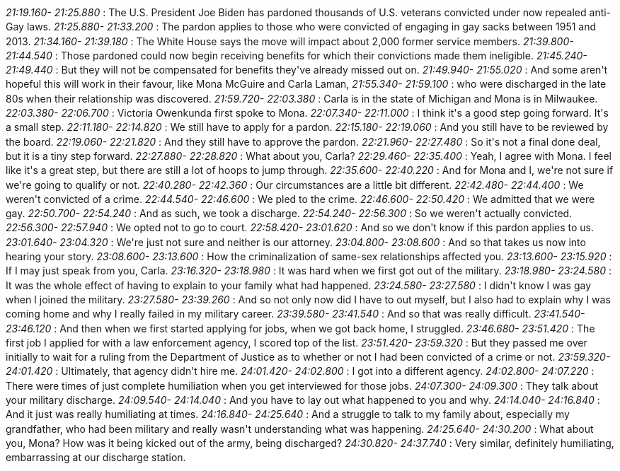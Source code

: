 *21:19.160- 21:25.880* :  The U.S. President Joe Biden has pardoned thousands of U.S. veterans convicted under now repealed anti-Gay laws.
*21:25.880- 21:33.200* :  The pardon applies to those who were convicted of engaging in gay sacks between 1951 and 2013.
*21:34.160- 21:39.180* :  The White House says the move will impact about 2,000 former service members.
*21:39.800- 21:44.540* :  Those pardoned could now begin receiving benefits for which their convictions made them ineligible.
*21:45.240- 21:49.440* :  But they will not be compensated for benefits they've already missed out on.
*21:49.940- 21:55.020* :  And some aren't hopeful this will work in their favour, like Mona McGuire and Carla Laman,
*21:55.340- 21:59.100* :  who were discharged in the late 80s when their relationship was discovered.
*21:59.720- 22:03.380* :  Carla is in the state of Michigan and Mona is in Milwaukee.
*22:03.380- 22:06.700* :  Victoria Owenkunda first spoke to Mona.
*22:07.340- 22:11.000* :  I think it's a good step going forward. It's a small step.
*22:11.180- 22:14.820* :  We still have to apply for a pardon.
*22:15.180- 22:19.060* :  And you still have to be reviewed by the board.
*22:19.060- 22:21.820* :  And they still have to approve the pardon.
*22:21.960- 22:27.480* :  So it's not a final done deal, but it is a tiny step forward.
*22:27.880- 22:28.820* :  What about you, Carla?
*22:29.460- 22:35.400* :  Yeah, I agree with Mona. I feel like it's a great step, but there are still a lot of hoops to jump through.
*22:35.600- 22:40.220* :  And for Mona and I, we're not sure if we're going to qualify or not.
*22:40.280- 22:42.360* :  Our circumstances are a little bit different.
*22:42.480- 22:44.400* :  We weren't convicted of a crime.
*22:44.540- 22:46.600* :  We pled to the crime.
*22:46.600- 22:50.420* :  We admitted that we were gay.
*22:50.700- 22:54.240* :  And as such, we took a discharge.
*22:54.240- 22:56.300* :  So we weren't actually convicted.
*22:56.300- 22:57.940* :  We opted not to go to court.
*22:58.420- 23:01.620* :  And so we don't know if this pardon applies to us.
*23:01.640- 23:04.320* :  We're just not sure and neither is our attorney.
*23:04.800- 23:08.600* :  And so that takes us now into hearing your story.
*23:08.600- 23:13.600* :  How the criminalization of same-sex relationships affected you.
*23:13.600- 23:15.920* :  If I may just speak from you, Carla.
*23:16.320- 23:18.980* :  It was hard when we first got out of the military.
*23:18.980- 23:24.580* :  It was the whole effect of having to explain to your family what had happened.
*23:24.580- 23:27.580* :  I didn't know I was gay when I joined the military.
*23:27.580- 23:39.260* :  And so not only now did I have to out myself, but I also had to explain why I was coming home and why I really failed in my military career.
*23:39.580- 23:41.540* :  And so that was really difficult.
*23:41.540- 23:46.120* :  And then when we first started applying for jobs, when we got back home, I struggled.
*23:46.680- 23:51.420* :  The first job I applied for with a law enforcement agency, I scored top of the list.
*23:51.420- 23:59.320* :  But they passed me over initially to wait for a ruling from the Department of Justice as to whether or not I had been convicted of a crime or not.
*23:59.320- 24:01.420* :  Ultimately, that agency didn't hire me.
*24:01.420- 24:02.800* :  I got into a different agency.
*24:02.800- 24:07.220* :  There were times of just complete humiliation when you get interviewed for those jobs.
*24:07.300- 24:09.300* :  They talk about your military discharge.
*24:09.540- 24:14.040* :  And you have to lay out what happened to you and why.
*24:14.040- 24:16.840* :  And it just was really humiliating at times.
*24:16.840- 24:25.640* :  And a struggle to talk to my family about, especially my grandfather, who had been military and really wasn't understanding what was happening.
*24:25.640- 24:30.200* :  What about you, Mona? How was it being kicked out of the army, being discharged?
*24:30.820- 24:37.740* :  Very similar, definitely humiliating, embarrassing at our discharge station.